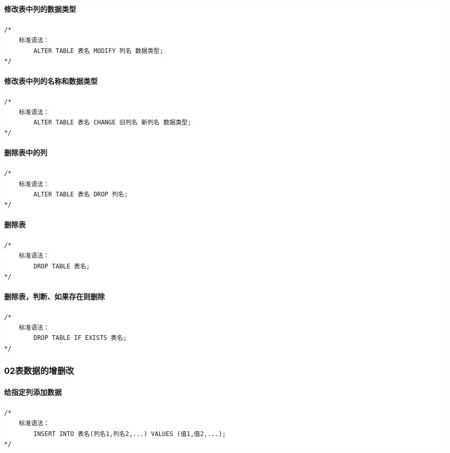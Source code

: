 #### 修改表中列的数据类型

```
/*
	标准语法：
		ALTER TABLE 表名 MODIFY 列名 数据类型;
*/
```

#### 修改表中列的名称和数据类型

```
/*
	标准语法：
		ALTER TABLE 表名 CHANGE 旧列名 新列名 数据类型;
*/
```

#### 删除表中的列

```
/*
	标准语法：
		ALTER TABLE 表名 DROP 列名;
*/
```

#### 删除表

```
/*
	标准语法：
		DROP TABLE 表名;
*/
```

#### 删除表，判断、如果存在则删除

```
/*
	标准语法：
		DROP TABLE IF EXISTS 表名;
*/
```



### 02表数据的增删改

#### 给指定列添加数据

```
/*
	标准语法：
		INSERT INTO 表名(列名1,列名2,...) VALUES (值1,值2,...);
*/
```
